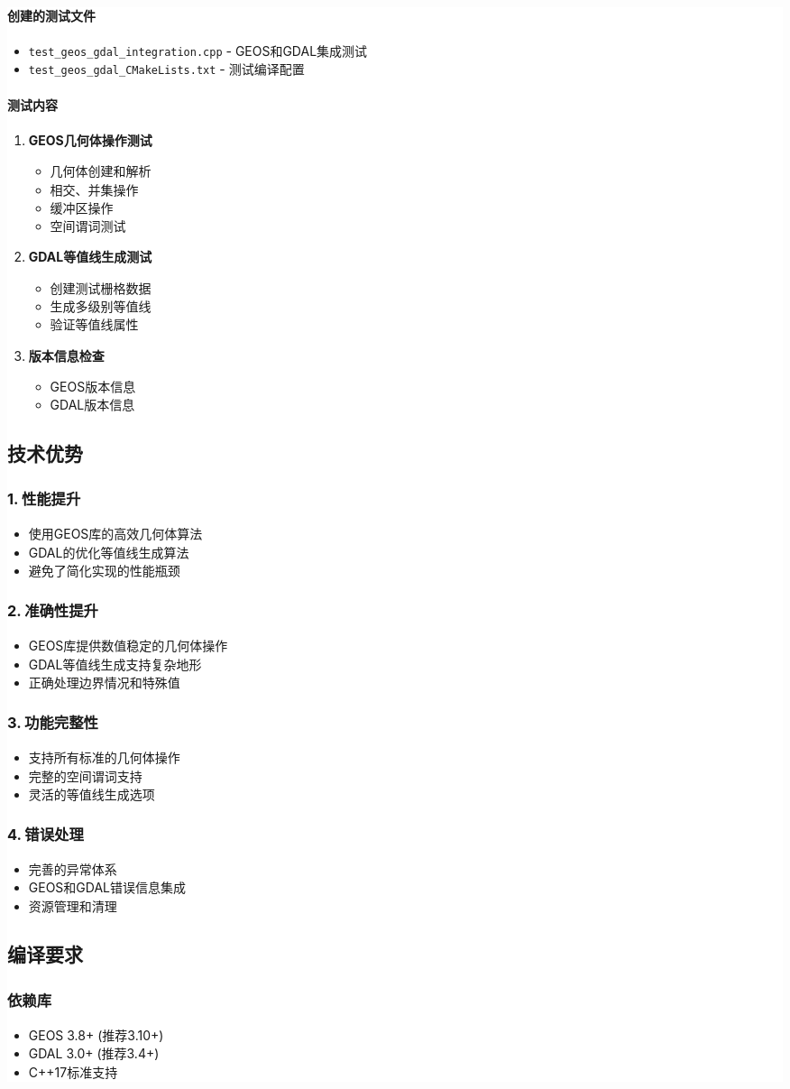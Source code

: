 #### 创建的测试文件
- `test_geos_gdal_integration.cpp` - GEOS和GDAL集成测试
- `test_geos_gdal_CMakeLists.txt` - 测试编译配置

#### 测试内容
1. **GEOS几何体操作测试**
   - 几何体创建和解析
   - 相交、并集操作
   - 缓冲区操作
   - 空间谓词测试

2. **GDAL等值线生成测试**
   - 创建测试栅格数据
   - 生成多级别等值线
   - 验证等值线属性

3. **版本信息检查**
   - GEOS版本信息
   - GDAL版本信息

## 技术优势

### 1. 性能提升
- 使用GEOS库的高效几何体算法
- GDAL的优化等值线生成算法
- 避免了简化实现的性能瓶颈

### 2. 准确性提升
- GEOS库提供数值稳定的几何体操作
- GDAL等值线生成支持复杂地形
- 正确处理边界情况和特殊值

### 3. 功能完整性
- 支持所有标准的几何体操作
- 完整的空间谓词支持
- 灵活的等值线生成选项

### 4. 错误处理
- 完善的异常体系
- GEOS和GDAL错误信息集成
- 资源管理和清理

## 编译要求

### 依赖库
- GEOS 3.8+ (推荐3.10+)
- GDAL 3.0+ (推荐3.4+)
- C++17标准支持
